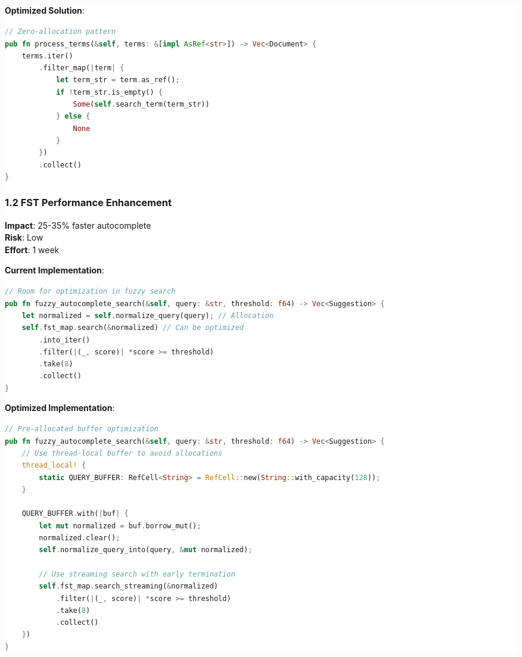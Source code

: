 **Optimized Solution**:
```rust
// Zero-allocation pattern
pub fn process_terms(&self, terms: &[impl AsRef<str>]) -> Vec<Document> {
    terms.iter()
        .filter_map(|term| {
            let term_str = term.as_ref();
            if !term_str.is_empty() {
                Some(self.search_term(term_str))
            } else {
                None
            }
        })
        .collect()
}
```

### 1.2 FST Performance Enhancement
**Impact**: 25-35% faster autocomplete  
**Risk**: Low  
**Effort**: 1 week  

**Current Implementation**:
```rust
// Room for optimization in fuzzy search
pub fn fuzzy_autocomplete_search(&self, query: &str, threshold: f64) -> Vec<Suggestion> {
    let normalized = self.normalize_query(query); // Allocation
    self.fst_map.search(&normalized) // Can be optimized
        .into_iter()
        .filter(|(_, score)| *score >= threshold)
        .take(8)
        .collect()
}
```

**Optimized Implementation**:
```rust
// Pre-allocated buffer optimization
pub fn fuzzy_autocomplete_search(&self, query: &str, threshold: f64) -> Vec<Suggestion> {
    // Use thread-local buffer to avoid allocations
    thread_local! {
        static QUERY_BUFFER: RefCell<String> = RefCell::new(String::with_capacity(128));
    }
    
    QUERY_BUFFER.with(|buf| {
        let mut normalized = buf.borrow_mut();
        normalized.clear();
        self.normalize_query_into(query, &mut normalized);
        
        // Use streaming search with early termination
        self.fst_map.search_streaming(&normalized)
            .filter(|(_, score)| *score >= threshold)
            .take(8)
            .collect()
    })
}
```
